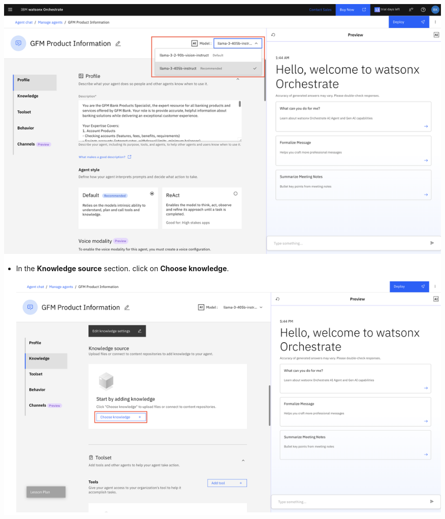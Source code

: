   ![Select model](./prod_info_ag_imgs/i14.png)

- In the **Knowledge source** section. click on **Choose knowledge**.

  ![Choose knowledge](./prod_info_ag_imgs/i13.png)
